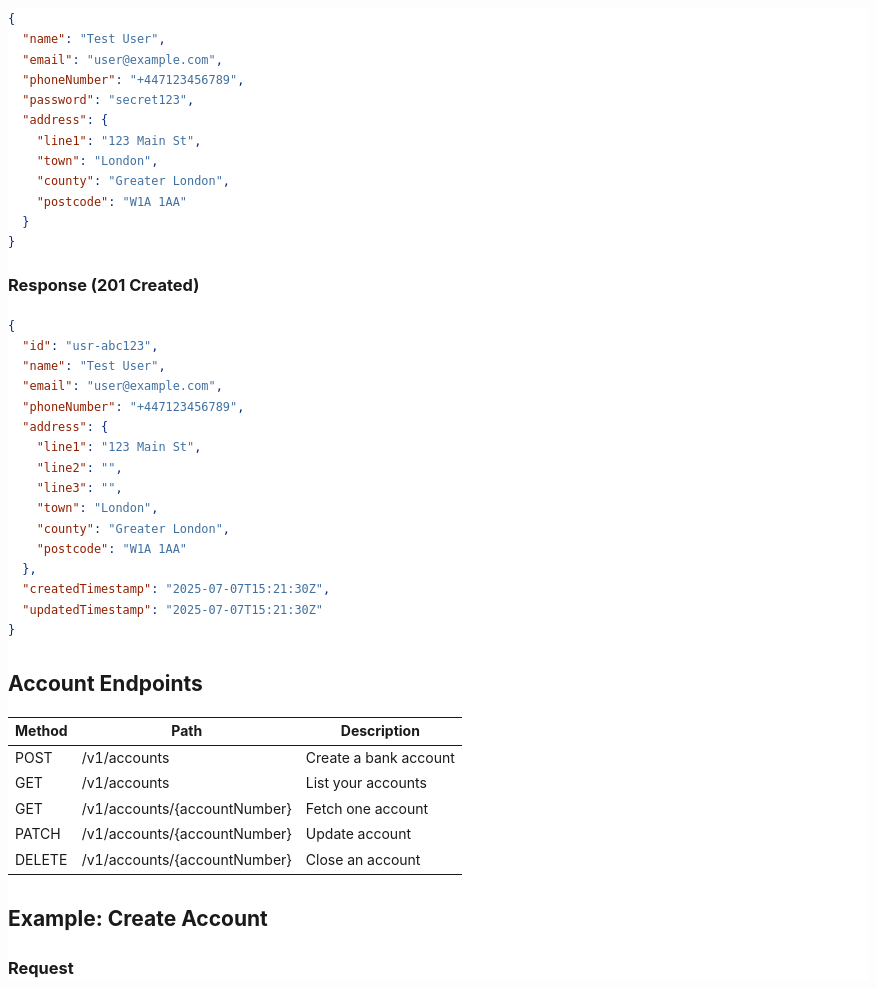 ```json
{
  "name": "Test User",
  "email": "user@example.com",
  "phoneNumber": "+447123456789",
  "password": "secret123",
  "address": {
    "line1": "123 Main St",
    "town": "London",
    "county": "Greater London",
    "postcode": "W1A 1AA"
  }
}
```

### Response (201 Created)

```json
{
  "id": "usr-abc123",
  "name": "Test User",
  "email": "user@example.com",
  "phoneNumber": "+447123456789",
  "address": {
    "line1": "123 Main St",
    "line2": "",
    "line3": "",
    "town": "London",
    "county": "Greater London",
    "postcode": "W1A 1AA"
  },
  "createdTimestamp": "2025-07-07T15:21:30Z",
  "updatedTimestamp": "2025-07-07T15:21:30Z"
}
```
##  Account Endpoints

| Method | Path                          | Description           |
|--------|-------------------------------|-----------------------|
| POST   | /v1/accounts                  | Create a bank account |
| GET    | /v1/accounts                  | List your accounts    |
| GET    | /v1/accounts/{accountNumber} | Fetch one account     |
| PATCH  | /v1/accounts/{accountNumber} | Update account        |
| DELETE | /v1/accounts/{accountNumber} | Close an account      |

## Example: Create Account

### Request
